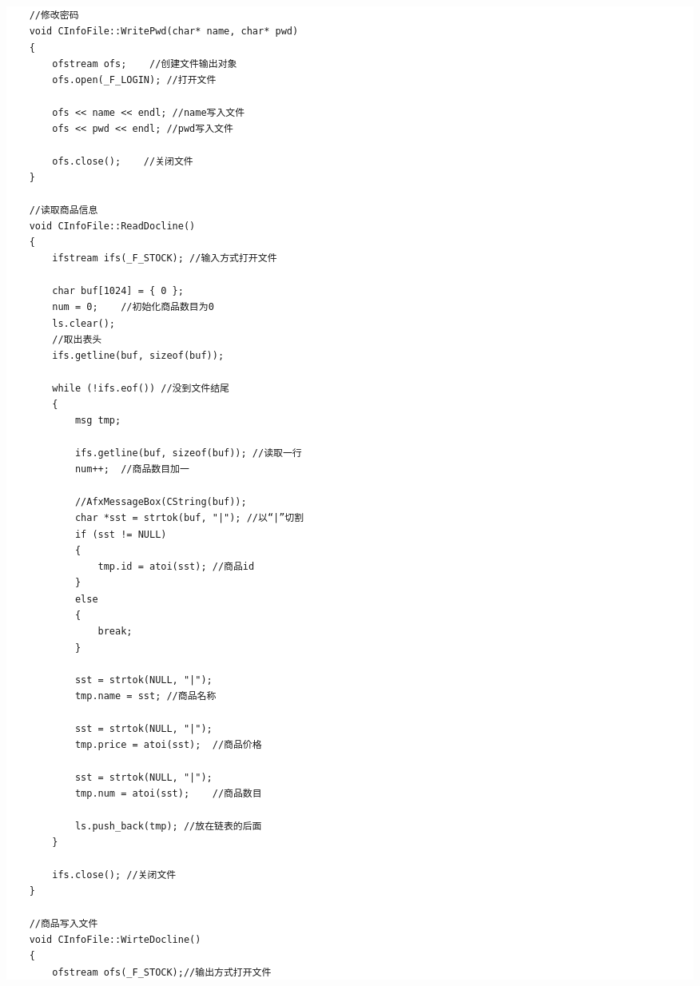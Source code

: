         //修改密码
        void CInfoFile::WritePwd(char* name, char* pwd)
        {
        	ofstream ofs;	 //创建文件输出对象
        	ofs.open(_F_LOGIN); //打开文件
        
        	ofs << name << endl; //name写入文件
        	ofs << pwd << endl;	//pwd写入文件
        
        	ofs.close();	//关闭文件
        }
        
        //读取商品信息
        void CInfoFile::ReadDocline()
        {
        	ifstream ifs(_F_STOCK); //输入方式打开文件
        
        	char buf[1024] = { 0 };
        	num = 0;	//初始化商品数目为0
        	ls.clear();
        	//取出表头
        	ifs.getline(buf, sizeof(buf));
        
        	while (!ifs.eof()) //没到文件结尾
        	{
        		msg tmp;
        
        		ifs.getline(buf, sizeof(buf)); //读取一行
        		num++;	//商品数目加一
        
        		//AfxMessageBox(CString(buf));
        		char *sst = strtok(buf, "|"); //以“|”切割
        		if (sst != NULL)
        		{
        			tmp.id = atoi(sst); //商品id
        		}
        		else
        		{
        			break;
        		}
        
        		sst = strtok(NULL, "|");
        		tmp.name = sst;	//商品名称
        
        		sst = strtok(NULL, "|");
        		tmp.price = atoi(sst);	//商品价格
        
        		sst = strtok(NULL, "|");
        		tmp.num = atoi(sst);	//商品数目
        
        		ls.push_back(tmp); //放在链表的后面
        	}
        
        	ifs.close(); //关闭文件
        }
        
        //商品写入文件
        void CInfoFile::WirteDocline()
        {
        	ofstream ofs(_F_STOCK);//输出方式打开文件
        